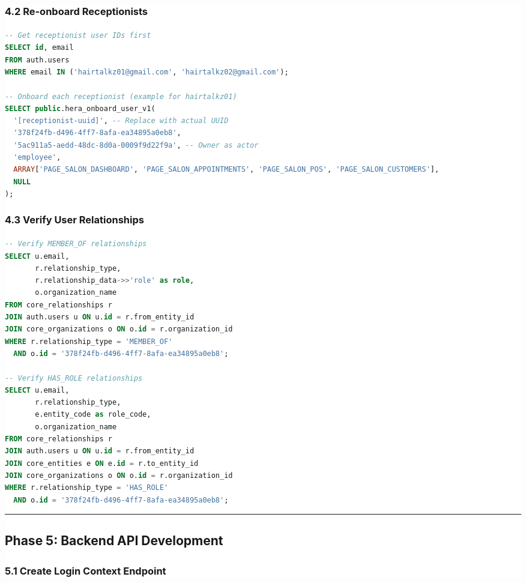 ### 4.2 Re-onboard Receptionists

```sql
-- Get receptionist user IDs first
SELECT id, email
FROM auth.users
WHERE email IN ('hairtalkz01@gmail.com', 'hairtalkz02@gmail.com');

-- Onboard each receptionist (example for hairtalkz01)
SELECT public.hera_onboard_user_v1(
  '[receptionist-uuid]', -- Replace with actual UUID
  '378f24fb-d496-4ff7-8afa-ea34895a0eb8',
  '5ac911a5-aedd-48dc-8d0a-0009f9d22f9a', -- Owner as actor
  'employee',
  ARRAY['PAGE_SALON_DASHBOARD', 'PAGE_SALON_APPOINTMENTS', 'PAGE_SALON_POS', 'PAGE_SALON_CUSTOMERS'],
  NULL
);
```

### 4.3 Verify User Relationships

```sql
-- Verify MEMBER_OF relationships
SELECT u.email,
       r.relationship_type,
       r.relationship_data->>'role' as role,
       o.organization_name
FROM core_relationships r
JOIN auth.users u ON u.id = r.from_entity_id
JOIN core_organizations o ON o.id = r.organization_id
WHERE r.relationship_type = 'MEMBER_OF'
  AND o.id = '378f24fb-d496-4ff7-8afa-ea34895a0eb8';

-- Verify HAS_ROLE relationships
SELECT u.email,
       r.relationship_type,
       e.entity_code as role_code,
       o.organization_name
FROM core_relationships r
JOIN auth.users u ON u.id = r.from_entity_id
JOIN core_entities e ON e.id = r.to_entity_id
JOIN core_organizations o ON o.id = r.organization_id
WHERE r.relationship_type = 'HAS_ROLE'
  AND o.id = '378f24fb-d496-4ff7-8afa-ea34895a0eb8';
```

---

## Phase 5: Backend API Development

### 5.1 Create Login Context Endpoint
